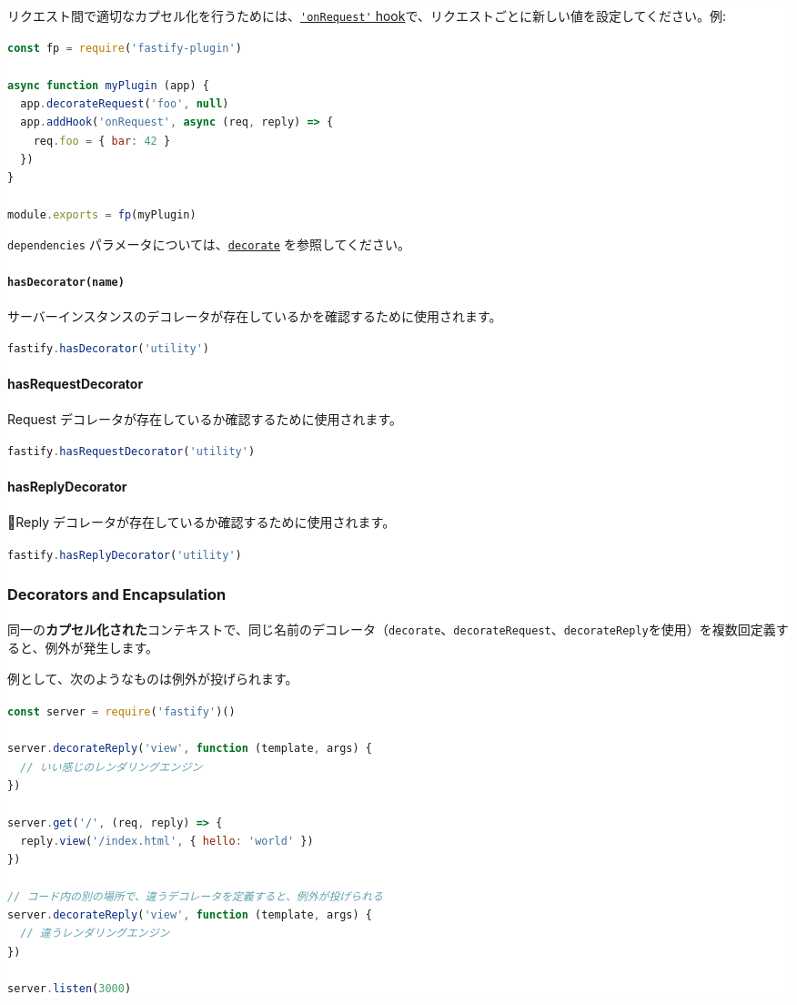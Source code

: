 リクエスト間で適切なカプセル化を行うためには、[`'onRequest'` hook](Hooks.md#onrequest)で、リクエストごとに新しい値を設定してください。例:

```js
const fp = require('fastify-plugin')

async function myPlugin (app) {
  app.decorateRequest('foo', null)
  app.addHook('onRequest', async (req, reply) => {
    req.foo = { bar: 42 }
  }) 
}

module.exports = fp(myPlugin)
```

`dependencies` パラメータについては、[`decorate`](#decorate) を参照してください。

#### `hasDecorator(name)`
<a name="has-decorator"></a>

サーバーインスタンスのデコレータが存在しているかを確認するために使用されます。

```js
fastify.hasDecorator('utility')
```

#### hasRequestDecorator
<a name="has-request-decorator"></a>

Request デコレータが存在しているか確認するために使用されます。

```js
fastify.hasRequestDecorator('utility')
```

#### hasReplyDecorator
<a name="has-reply-decorator"></a>

Reply デコレータが存在しているか確認するために使用されます。


```js
fastify.hasReplyDecorator('utility')
```

### Decorators and Encapsulation
<a name="decorators-encapsulation"></a>

同一の**カプセル化された**コンテキストで、同じ名前のデコレータ（`decorate`、`decorateRequest`、`decorateReply`を使用）を複数回定義すると、例外が発生します。

例として、次のようなものは例外が投げられます。

```js
const server = require('fastify')()

server.decorateReply('view', function (template, args) {
  // いい感じのレンダリングエンジン
})

server.get('/', (req, reply) => {
  reply.view('/index.html', { hello: 'world' })
})

// コード内の別の場所で、違うデコレータを定義すると、例外が投げられる
server.decorateReply('view', function (template, args) {
  // 違うレンダリングエンジン
})

server.listen(3000)
```